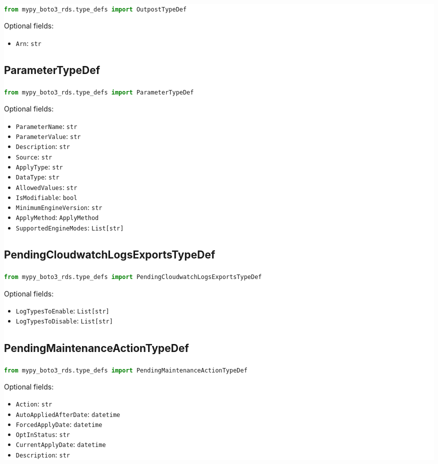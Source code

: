 ```python
from mypy_boto3_rds.type_defs import OutpostTypeDef
```




Optional fields:
- `Arn`: `str`


## ParameterTypeDef

```python
from mypy_boto3_rds.type_defs import ParameterTypeDef
```




Optional fields:
- `ParameterName`: `str`
- `ParameterValue`: `str`
- `Description`: `str`
- `Source`: `str`
- `ApplyType`: `str`
- `DataType`: `str`
- `AllowedValues`: `str`
- `IsModifiable`: `bool`
- `MinimumEngineVersion`: `str`
- `ApplyMethod`: `ApplyMethod`
- `SupportedEngineModes`: `List[str]`


## PendingCloudwatchLogsExportsTypeDef

```python
from mypy_boto3_rds.type_defs import PendingCloudwatchLogsExportsTypeDef
```




Optional fields:
- `LogTypesToEnable`: `List[str]`
- `LogTypesToDisable`: `List[str]`


## PendingMaintenanceActionTypeDef

```python
from mypy_boto3_rds.type_defs import PendingMaintenanceActionTypeDef
```




Optional fields:
- `Action`: `str`
- `AutoAppliedAfterDate`: `datetime`
- `ForcedApplyDate`: `datetime`
- `OptInStatus`: `str`
- `CurrentApplyDate`: `datetime`
- `Description`: `str`
